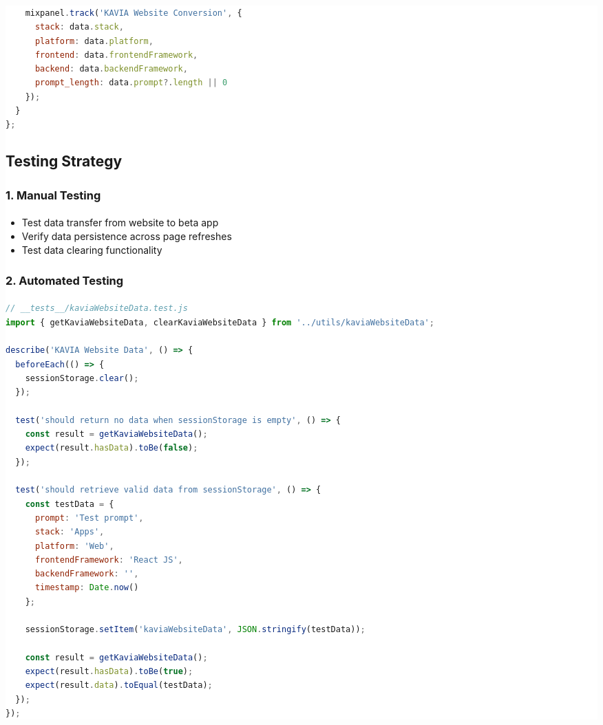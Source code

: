 ```javascript
    mixpanel.track('KAVIA Website Conversion', {
      stack: data.stack,
      platform: data.platform,
      frontend: data.frontendFramework,
      backend: data.backendFramework,
      prompt_length: data.prompt?.length || 0
    });
  }
};
```

## Testing Strategy

### 1. Manual Testing
- Test data transfer from website to beta app
- Verify data persistence across page refreshes
- Test data clearing functionality

### 2. Automated Testing
```javascript
// __tests__/kaviaWebsiteData.test.js
import { getKaviaWebsiteData, clearKaviaWebsiteData } from '../utils/kaviaWebsiteData';

describe('KAVIA Website Data', () => {
  beforeEach(() => {
    sessionStorage.clear();
  });

  test('should return no data when sessionStorage is empty', () => {
    const result = getKaviaWebsiteData();
    expect(result.hasData).toBe(false);
  });

  test('should retrieve valid data from sessionStorage', () => {
    const testData = {
      prompt: 'Test prompt',
      stack: 'Apps',
      platform: 'Web',
      frontendFramework: 'React JS',
      backendFramework: '',
      timestamp: Date.now()
    };
    
    sessionStorage.setItem('kaviaWebsiteData', JSON.stringify(testData));
    
    const result = getKaviaWebsiteData();
    expect(result.hasData).toBe(true);
    expect(result.data).toEqual(testData);
  });
});
```
